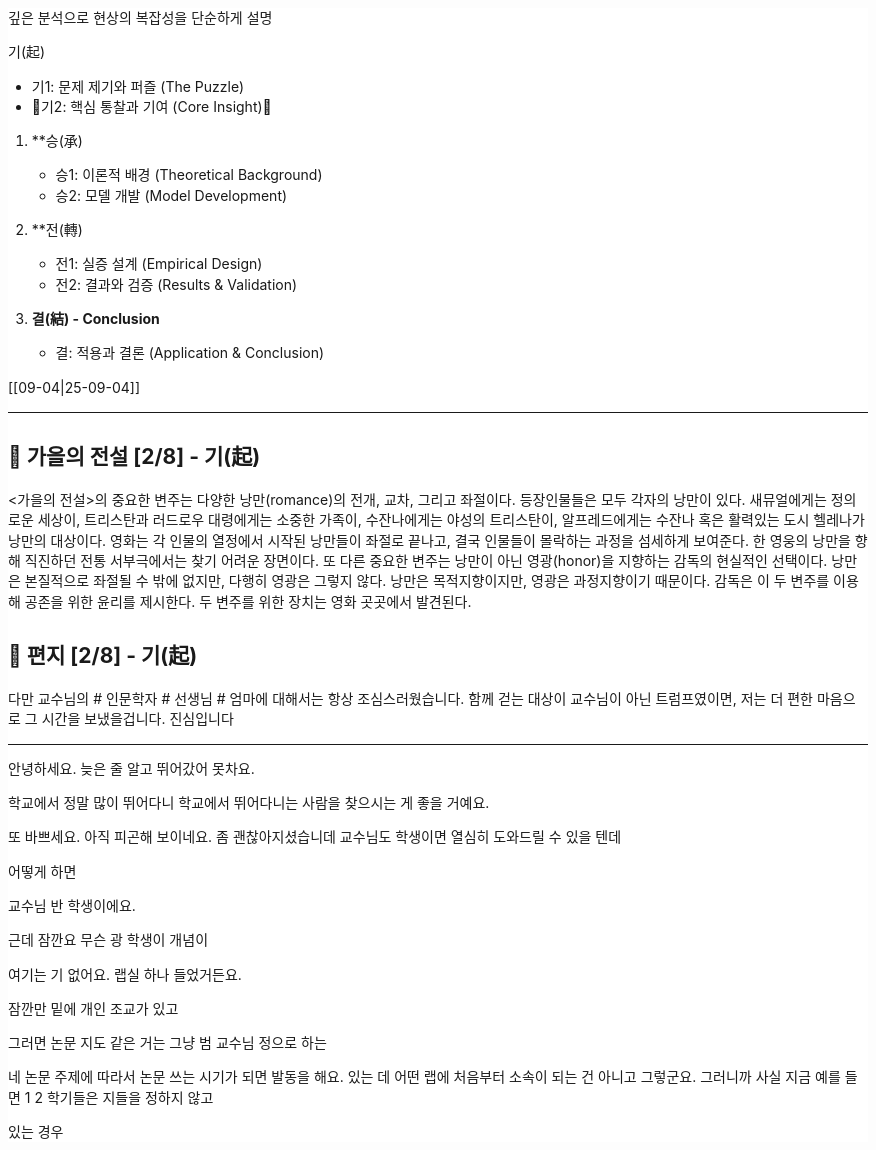 깊은 분석으로 현상의 복잡성을 단순하게 설명

기(起)
   - 기1: 문제 제기와 퍼즐 (The Puzzle)
   - 🐢기2: 핵심 통찰과 기여 (Core Insight)🐢 

1. **승(承)
   - 승1: 이론적 배경 (Theoretical Background)
   - 승2: 모델 개발 (Model Development)

1. **전(轉)
   - 전1: 실증 설계 (Empirical Design)
   - 전2: 결과와 검증 (Results & Validation)

1. **결(結) - Conclusion** 
   - 결: 적용과 결론 (Application & Conclusion)

[[09-04|25-09-04]]

----
## 🍂 가을의 전설 [2/8] - 기(起)
<가을의 전설>의 중요한 변주는 다양한 낭만(romance)의 전개, 교차, 그리고 좌절이다. 등장인물들은 모두 각자의 낭만이 있다. 새뮤얼에게는 정의로운 세상이, 트리스탄과 러드로우 대령에게는 소중한 가족이, 수잔나에게는 야성의 트리스탄이, 알프레드에게는 수잔나 혹은 활력있는 도시 헬레나가 낭만의 대상이다. 영화는 각 인물의 열정에서 시작된 낭만들이 좌절로 끝나고, 결국 인물들이 몰락하는 과정을 섬세하게 보여준다. 한 영웅의 낭만을 향해 직진하던 전통 서부극에서는 찾기 어려운 장면이다. 또 다른 중요한 변주는 낭만이 아닌 영광(honor)을 지향하는 감독의 현실적인 선택이다. 낭만은 본질적으로 좌절될 수 밖에 없지만, 다행히 영광은 그렇지 않다. 낭만은 목적지향이지만, 영광은 과정지향이기 때문이다. 감독은 이 두 변주를 이용해 공존을 위한 윤리를 제시한다. 두 변주를 위한 장치는 영화 곳곳에서 발견된다.

## 💌 편지 [2/8] - 기(起)
다만 교수님의 # 인문학자 # 선생님 # 엄마에 대해서는 항상 조심스러웠습니다. 함께 걷는 대상이 교수님이 아닌 트럼프였이면, 저는 더 편한 마음으로 그 시간을 보냈을겁니다. 진심입니다

---


안녕하세요. 늦은 줄 알고 뛰어갔어 못차요.

학교에서 정말 많이 뛰어다니 학교에서 뛰어다니는 사람을 찾으시는 게 좋을 거예요.

또 바쁘세요. 아직 피곤해 보이네요. 좀 괜찮아지셨습니데 교수님도 학생이면 열심히 도와드릴 수 있을 텐데

어떻게 하면

교수님 반 학생이에요.

근데 잠깐요 무슨 광 학생이 개념이

여기는 기 없어요. 랩실 하나 들었거든요.

잠깐만 밑에 개인 조교가 있고

그러면 논문 지도 같은 거는 그냥 범 교수님 정으로 하는

네 논문 주제에 따라서 논문 쓰는 시기가 되면 발동을 해요.
있는 데 어떤 랩에 처음부터 소속이 되는 건 아니고 그렇군요.
그러니까 사실 지금 예를 들면 1 2 학기들은 지들을 정하지 않고

있는 경우
